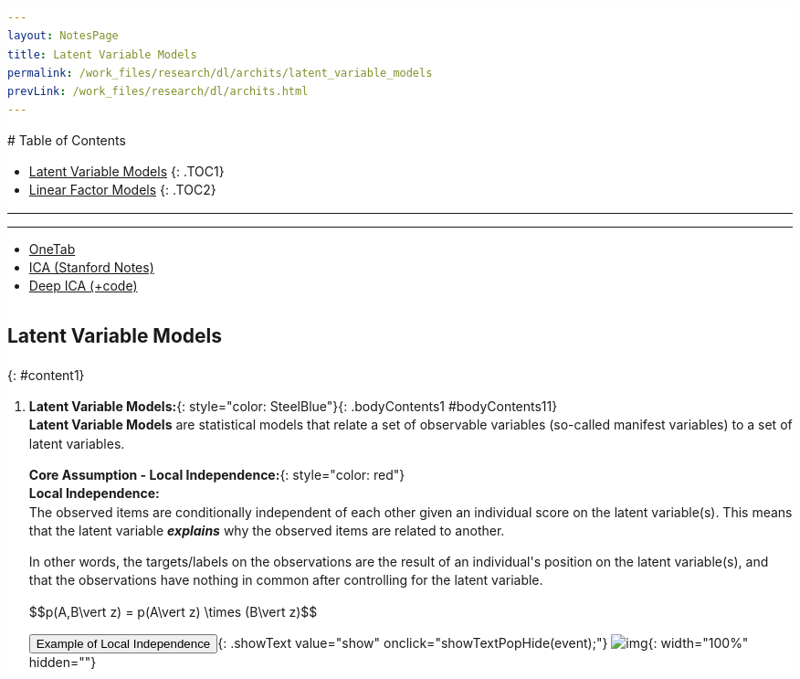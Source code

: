 ```yaml
---
layout: NotesPage
title: Latent Variable Models
permalink: /work_files/research/dl/archits/latent_variable_models
prevLink: /work_files/research/dl/archits.html
---
```


<div markdown="1" class = "TOC">
# Table of Contents

  * [Latent Variable Models](#content1)
  {: .TOC1}
  * [Linear Factor Models](#content2)
  {: .TOC2}
  
</div>

***
***


* [OneTab](https://www.one-tab.com/page/ZBsF69s-QzOY6Eb5uDha_Q)  
* [ICA (Stanford Notes)](http://cs229.stanford.edu/notes/cs229-notes11.pdf)  
* [Deep ICA (+code)](https://towardsdatascience.com/deep-independent-component-analysis-in-tensorflow-manual-back-prop-in-tf-94602a08b13f)  



## Latent Variable Models
{: #content1}

1. **Latent Variable Models:**{: style="color: SteelBlue"}{: .bodyContents1 #bodyContents11}  
    __Latent Variable Models__ are statistical models that relate a set of observable variables (so-called manifest variables) to a set of latent variables.  

    __Core Assumption - Local Independence:__{: style="color: red"}  
    __Local Independence:__  
    The observed items are conditionally independent of each other given an individual score on the latent variable(s). This means that the latent variable *__explains__* why the observed items are related to another.  

    In other words, the targets/labels on the observations are the result of an individual's position on the latent variable(s), and that the observations have nothing in common after controlling for the latent variable.  

    <p>$$p(A,B\vert z) = p(A\vert z) \times (B\vert z)$$</p>  


    <button>Example of Local Independence</button>{: .showText value="show" onclick="showTextPopHide(event);"}
    ![img](https://cdn.mathpix.com/snip/images/wnxPRKkVBA88V1k3i4HdWBTtn0NQFBi5gdNkTLcCeFk.original.fullsize.png){: width="100%" hidden=""}  
